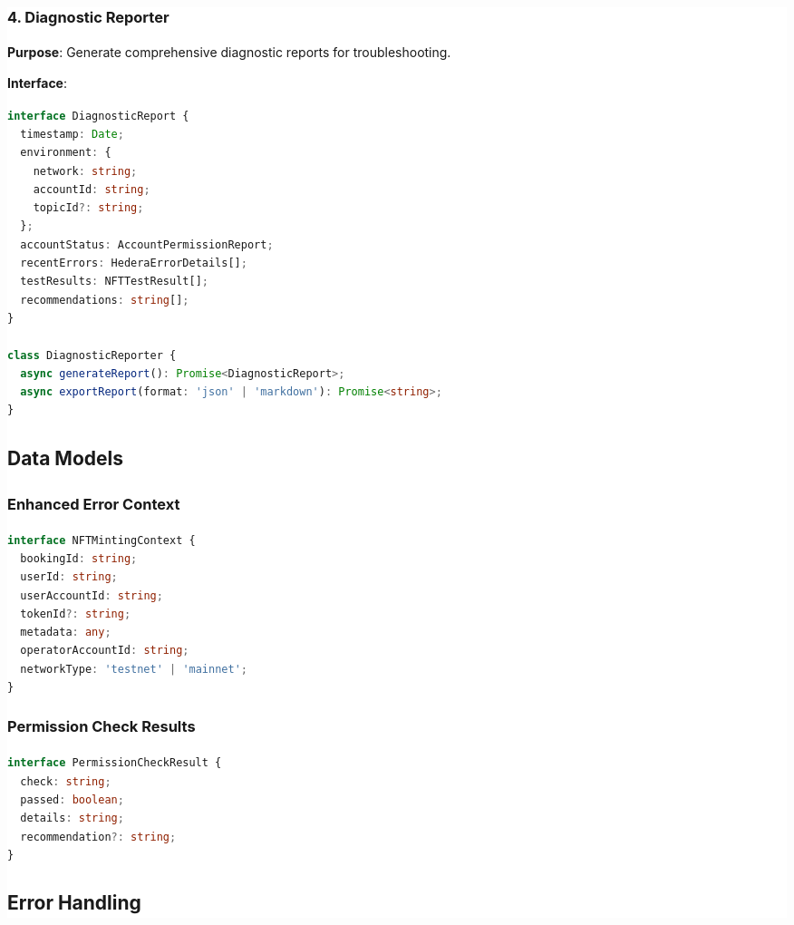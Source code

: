 ### 4. Diagnostic Reporter

**Purpose**: Generate comprehensive diagnostic reports for troubleshooting.

**Interface**:
```typescript
interface DiagnosticReport {
  timestamp: Date;
  environment: {
    network: string;
    accountId: string;
    topicId?: string;
  };
  accountStatus: AccountPermissionReport;
  recentErrors: HederaErrorDetails[];
  testResults: NFTTestResult[];
  recommendations: string[];
}

class DiagnosticReporter {
  async generateReport(): Promise<DiagnosticReport>;
  async exportReport(format: 'json' | 'markdown'): Promise<string>;
}
```

## Data Models

### Enhanced Error Context
```typescript
interface NFTMintingContext {
  bookingId: string;
  userId: string;
  userAccountId: string;
  tokenId?: string;
  metadata: any;
  operatorAccountId: string;
  networkType: 'testnet' | 'mainnet';
}
```

### Permission Check Results
```typescript
interface PermissionCheckResult {
  check: string;
  passed: boolean;
  details: string;
  recommendation?: string;
}
```

## Error Handling
